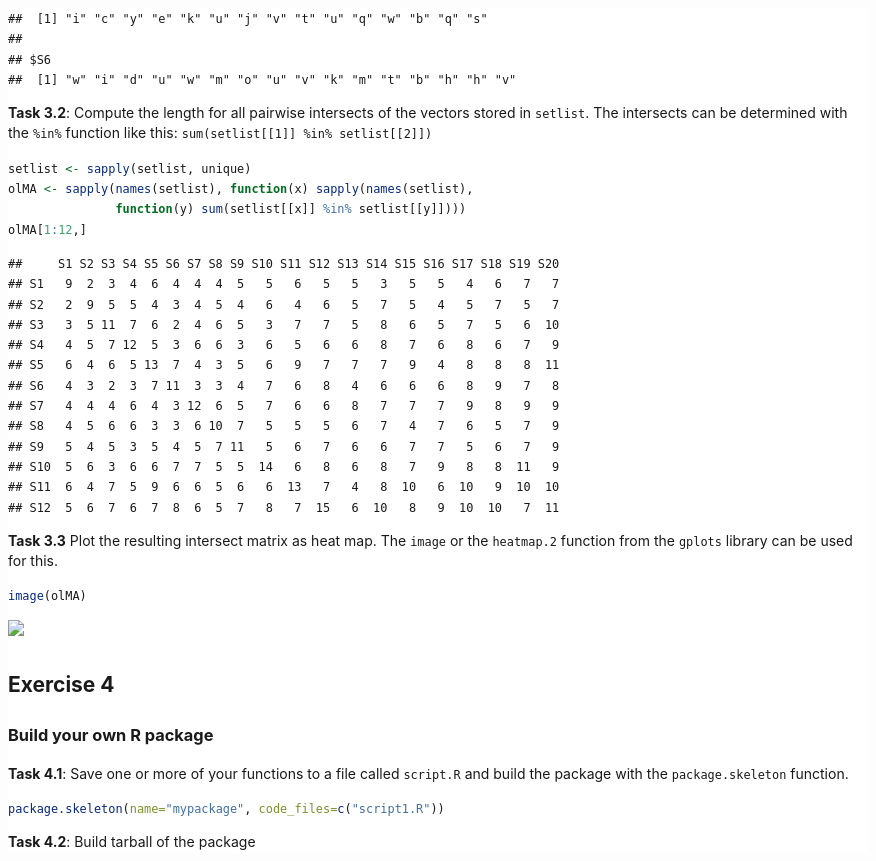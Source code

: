 ```
##  [1] "i" "c" "y" "e" "k" "u" "j" "v" "t" "u" "q" "w" "b" "q" "s"
## 
## $S6
##  [1] "w" "i" "d" "u" "w" "m" "o" "u" "v" "k" "m" "t" "b" "h" "h" "v"
```

__Task 3.2__: Compute the length for all pairwise intersects of the vectors stored in `setlist`. The intersects can be determined with the `%in%` function like this: `sum(setlist[[1]] %in% setlist[[2]])`


```r
setlist <- sapply(setlist, unique)
olMA <- sapply(names(setlist), function(x) sapply(names(setlist), 
               function(y) sum(setlist[[x]] %in% setlist[[y]])))
olMA[1:12,] 
```

```
##     S1 S2 S3 S4 S5 S6 S7 S8 S9 S10 S11 S12 S13 S14 S15 S16 S17 S18 S19 S20
## S1   9  2  3  4  6  4  4  4  5   5   6   5   5   3   5   5   4   6   7   7
## S2   2  9  5  5  4  3  4  5  4   6   4   6   5   7   5   4   5   7   5   7
## S3   3  5 11  7  6  2  4  6  5   3   7   7   5   8   6   5   7   5   6  10
## S4   4  5  7 12  5  3  6  6  3   6   5   6   6   8   7   6   8   6   7   9
## S5   6  4  6  5 13  7  4  3  5   6   9   7   7   7   9   4   8   8   8  11
## S6   4  3  2  3  7 11  3  3  4   7   6   8   4   6   6   6   8   9   7   8
## S7   4  4  4  6  4  3 12  6  5   7   6   6   8   7   7   7   9   8   9   9
## S8   4  5  6  6  3  3  6 10  7   5   5   5   6   7   4   7   6   5   7   9
## S9   5  4  5  3  5  4  5  7 11   5   6   7   6   6   7   7   5   6   7   9
## S10  5  6  3  6  6  7  7  5  5  14   6   8   6   8   7   9   8   8  11   9
## S11  6  4  7  5  9  6  6  5  6   6  13   7   4   8  10   6  10   9  10  10
## S12  5  6  7  6  7  8  6  5  7   8   7  15   6  10   8   9  10  10   7  11
```
__Task 3.3__ Plot the resulting intersect matrix as heat map. The `image` or the `heatmap.2` function from the `gplots` library can be used for this.

```r
image(olMA)
```

<img src="rprogramming_files/figure-html/nested_loops3-1.png" width="672" />

## Exercise 4

### Build your own R package

__Task 4.1__: Save one or more of your functions to a file called `script.R` and build the package with the `package.skeleton` function.


```r
package.skeleton(name="mypackage", code_files=c("script1.R"))
```

__Task 4.2__: Build tarball of the package
